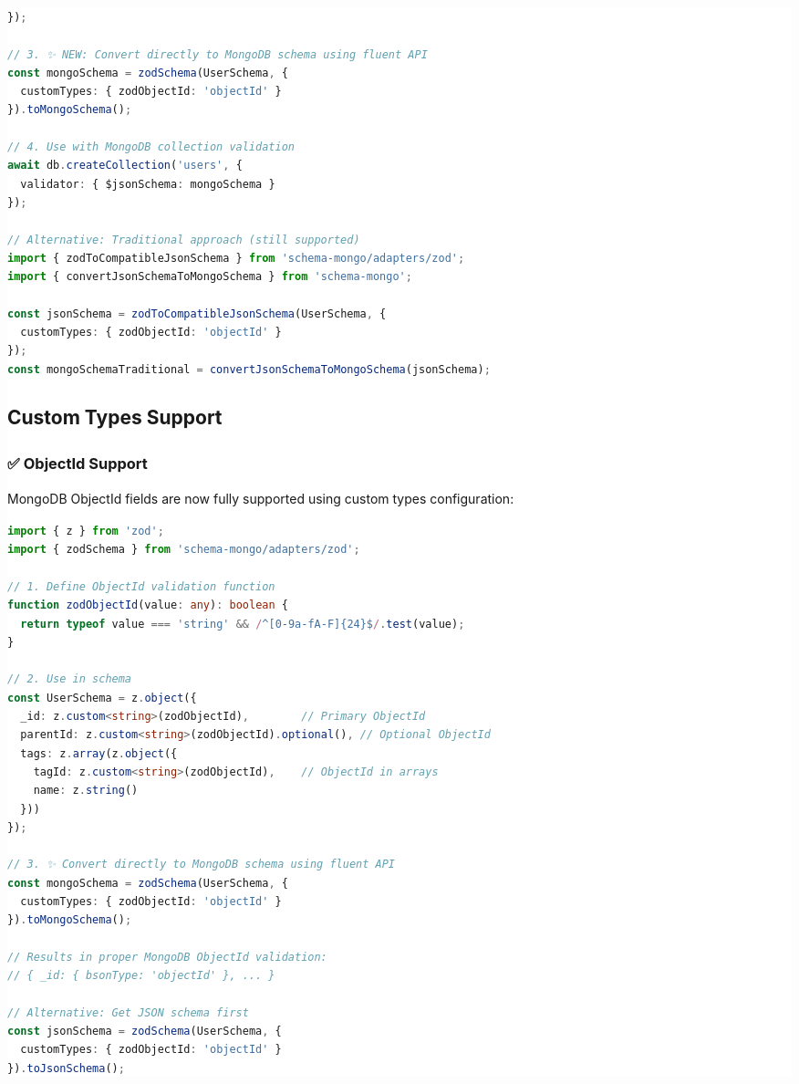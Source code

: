 ```typescript
});

// 3. ✨ NEW: Convert directly to MongoDB schema using fluent API
const mongoSchema = zodSchema(UserSchema, {
  customTypes: { zodObjectId: 'objectId' }
}).toMongoSchema();

// 4. Use with MongoDB collection validation
await db.createCollection('users', {
  validator: { $jsonSchema: mongoSchema }
});

// Alternative: Traditional approach (still supported)
import { zodToCompatibleJsonSchema } from 'schema-mongo/adapters/zod';
import { convertJsonSchemaToMongoSchema } from 'schema-mongo';

const jsonSchema = zodToCompatibleJsonSchema(UserSchema, {
  customTypes: { zodObjectId: 'objectId' }
});
const mongoSchemaTraditional = convertJsonSchemaToMongoSchema(jsonSchema);
```

## Custom Types Support

### ✅ ObjectId Support

MongoDB ObjectId fields are now fully supported using custom types configuration:

```typescript
import { z } from 'zod';
import { zodSchema } from 'schema-mongo/adapters/zod';

// 1. Define ObjectId validation function
function zodObjectId(value: any): boolean {
  return typeof value === 'string' && /^[0-9a-fA-F]{24}$/.test(value);
}

// 2. Use in schema
const UserSchema = z.object({
  _id: z.custom<string>(zodObjectId),        // Primary ObjectId
  parentId: z.custom<string>(zodObjectId).optional(), // Optional ObjectId
  tags: z.array(z.object({
    tagId: z.custom<string>(zodObjectId),    // ObjectId in arrays
    name: z.string()
  }))
});

// 3. ✨ Convert directly to MongoDB schema using fluent API
const mongoSchema = zodSchema(UserSchema, {
  customTypes: { zodObjectId: 'objectId' }
}).toMongoSchema();

// Results in proper MongoDB ObjectId validation:
// { _id: { bsonType: 'objectId' }, ... }

// Alternative: Get JSON schema first
const jsonSchema = zodSchema(UserSchema, {
  customTypes: { zodObjectId: 'objectId' }
}).toJsonSchema();
```
